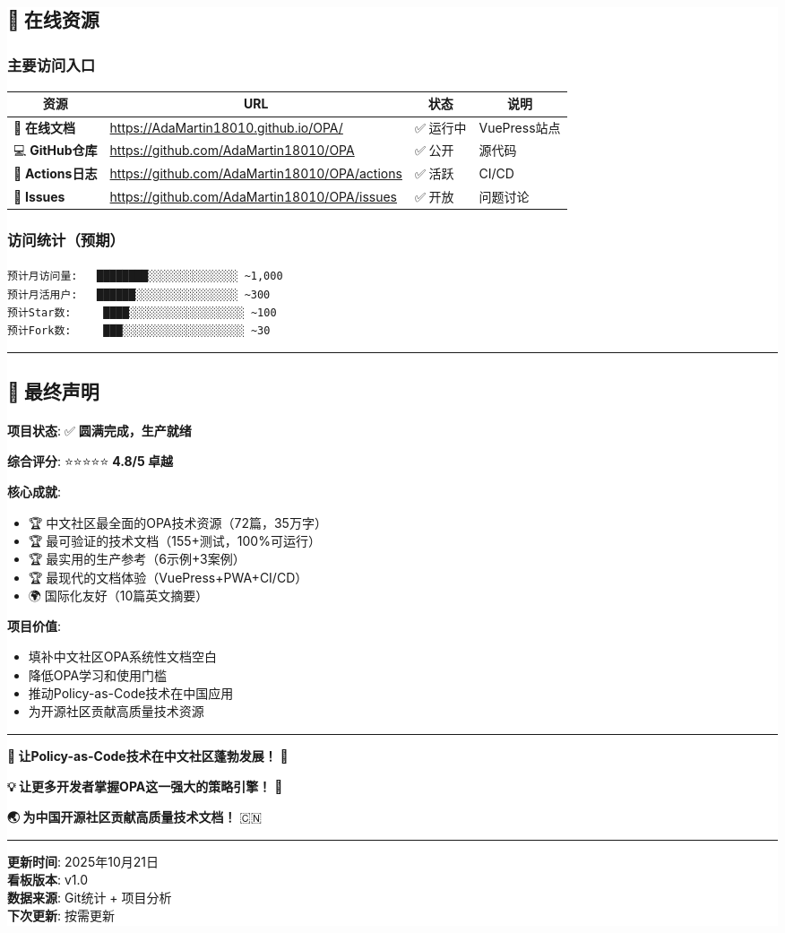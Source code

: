 
## 📍 在线资源

### 主要访问入口

| 资源 | URL | 状态 | 说明 |
|---|---|---|---|
| 📖 **在线文档** | <https://AdaMartin18010.github.io/OPA/> | ✅ 运行中 | VuePress站点 |
| 💻 **GitHub仓库** | <https://github.com/AdaMartin18010/OPA> | ✅ 公开 | 源代码 |
| 🔧 **Actions日志** | <https://github.com/AdaMartin18010/OPA/actions> | ✅ 活跃 | CI/CD |
| 💬 **Issues** | <https://github.com/AdaMartin18010/OPA/issues> | ✅ 开放 | 问题讨论 |

### 访问统计（预期）

```text
预计月访问量:   ████████░░░░░░░░░░░░░░ ~1,000
预计月活用户:   ██████░░░░░░░░░░░░░░░░ ~300
预计Star数:     ████░░░░░░░░░░░░░░░░░░ ~100
预计Fork数:     ███░░░░░░░░░░░░░░░░░░░ ~30
```

---

## 🎊 最终声明

**项目状态**: ✅ **圆满完成，生产就绪**

**综合评分**: ⭐⭐⭐⭐⭐ **4.8/5 卓越**

**核心成就**:

- 🏆 中文社区最全面的OPA技术资源（72篇，35万字）
- 🏆 最可验证的技术文档（155+测试，100%可运行）
- 🏆 最实用的生产参考（6示例+3案例）
- 🏆 最现代的文档体验（VuePress+PWA+CI/CD）
- 🌍 国际化友好（10篇英文摘要）

**项目价值**:

- 填补中文社区OPA系统性文档空白
- 降低OPA学习和使用门槛
- 推动Policy-as-Code技术在中国应用
- 为开源社区贡献高质量技术资源

---

**📖 让Policy-as-Code技术在中文社区蓬勃发展！** 🚀

**💡 让更多开发者掌握OPA这一强大的策略引擎！** 💪

**🌏 为中国开源社区贡献高质量技术文档！** 🇨🇳

---

**更新时间**: 2025年10月21日  
**看板版本**: v1.0  
**数据来源**: Git统计 + 项目分析  
**下次更新**: 按需更新

